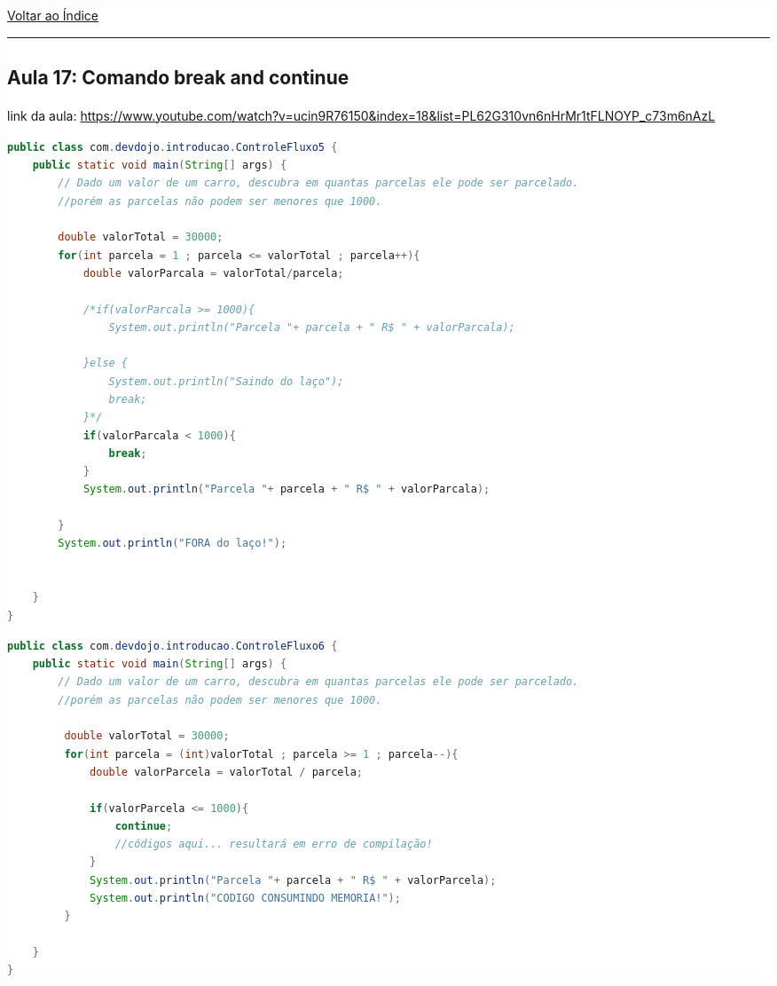 
[Voltar ao Índice](#indice)

---

## <a name="parte18">Aula 17: Comando break and continue</a>

link da aula: https://www.youtube.com/watch?v=ucin9R76150&index=18&list=PL62G310vn6nHrMr1tFLNOYP_c73m6nAzL

```java
public class com.devdojo.introducao.ControleFluxo5 {
    public static void main(String[] args) {
        // Dado um valor de um carro, descubra em quantas parcelas ele pode ser parcelado.
        //porém as parcelas não podem ser menores que 1000.

        double valorTotal = 30000;
        for(int parcela = 1 ; parcela <= valorTotal ; parcela++){
            double valorParcala = valorTotal/parcela;

            /*if(valorParcala >= 1000){
                System.out.println("Parcela "+ parcela + " R$ " + valorParcala);

            }else {
                System.out.println("Saindo do laço");
                break;
            }*/
            if(valorParcala < 1000){
                break;
            }
            System.out.println("Parcela "+ parcela + " R$ " + valorParcala);

        }
        System.out.println("FORA do laço!");


    }
}

```

```java
public class com.devdojo.introducao.ControleFluxo6 {
    public static void main(String[] args) {
        // Dado um valor de um carro, descubra em quantas parcelas ele pode ser parcelado.
        //porém as parcelas não podem ser menores que 1000.

         double valorTotal = 30000;
         for(int parcela = (int)valorTotal ; parcela >= 1 ; parcela--){
             double valorParcela = valorTotal / parcela;

             if(valorParcela <= 1000){
                 continue;
                 //códigos aqui... resultará em erro de compilação!
             }
             System.out.println("Parcela "+ parcela + " R$ " + valorParcela);
             System.out.println("CODIGO CONSUMINDO MEMORIA!");
         }

    }
}

```
